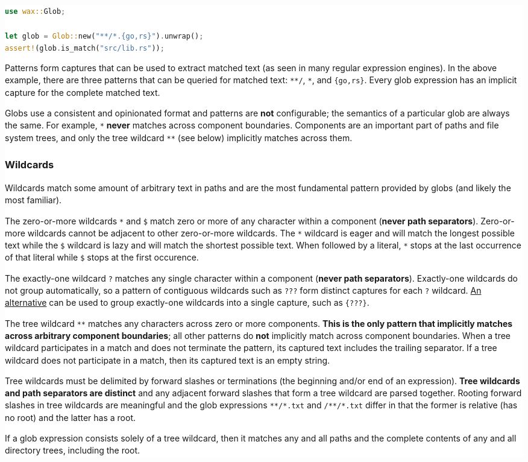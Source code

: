 ```rust
use wax::Glob;

let glob = Glob::new("**/*.{go,rs}").unwrap();
assert!(glob.is_match("src/lib.rs"));
```

Patterns form captures that can be used to extract matched text (as seen in many
regular expression engines). In the above example, there are three patterns that
can be queried for matched text: `**/`, `*`, and `{go,rs}`. Every glob
expression has an implicit capture for the complete matched text.

Globs use a consistent and opinionated format and patterns are **not**
configurable; the semantics of a particular glob are always the same. For
example, `*` **never** matches across component boundaries. Components are an
important part of paths and file system trees, and only the tree wildcard `**`
(see below) implicitly matches across them.

### Wildcards

Wildcards match some amount of arbitrary text in paths and are the most
fundamental pattern provided by globs (and likely the most familiar).

The zero-or-more wildcards `*` and `$` match zero or more of any character
within a component (**never path separators**). Zero-or-more wildcards cannot be
adjacent to other zero-or-more wildcards. The `*` wildcard is eager and will
match the longest possible text while the `$` wildcard is lazy and will match
the shortest possible text. When followed by a literal, `*` stops at the last
occurrence of that literal while `$` stops at the first occurence.

The exactly-one wildcard `?` matches any single character within a component
(**never path separators**). Exactly-one wildcards do not group automatically,
so a pattern of contiguous wildcards such as `???` form distinct captures for
each `?` wildcard. [An alternative](#alternatives) can be used to group
exactly-one wildcards into a single capture, such as `{???}`.

The tree wildcard `**` matches any characters across zero or more components.
**This is the only pattern that implicitly matches across arbitrary component
boundaries**; all other patterns do **not** implicitly match across component
boundaries. When a tree wildcard participates in a match and does not terminate
the pattern, its captured text includes the trailing separator. If a tree
wildcard does not participate in a match, then its captured text is an empty
string.

Tree wildcards must be delimited by forward slashes or terminations (the
beginning and/or end of an expression). **Tree wildcards and path separators are
distinct** and any adjacent forward slashes that form a tree wildcard are parsed
together. Rooting forward slashes in tree wildcards are meaningful and the glob
expressions `**/*.txt` and `/**/*.txt` differ in that the former is relative
(has no root) and the latter has a root.

If a glob expression consists solely of a tree wildcard, then it matches any and
all paths and the complete contents of any and all directory trees, including
the root.
